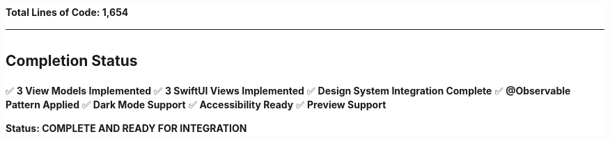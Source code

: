 **Total Lines of Code: 1,654**

---

## Completion Status

✅ **3 View Models Implemented**
✅ **3 SwiftUI Views Implemented**
✅ **Design System Integration Complete**
✅ **@Observable Pattern Applied**
✅ **Dark Mode Support**
✅ **Accessibility Ready**
✅ **Preview Support**

**Status: COMPLETE AND READY FOR INTEGRATION**
